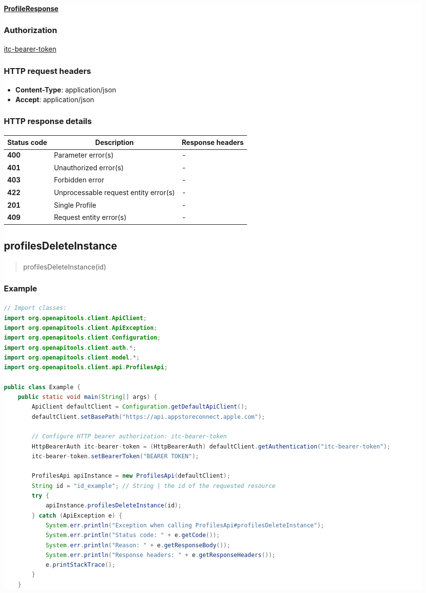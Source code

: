 [**ProfileResponse**](ProfileResponse.md)

### Authorization

[itc-bearer-token](../README.md#itc-bearer-token)

### HTTP request headers

- **Content-Type**: application/json
- **Accept**: application/json

### HTTP response details
| Status code | Description | Response headers |
|-------------|-------------|------------------|
| **400** | Parameter error(s) |  -  |
| **401** | Unauthorized error(s) |  -  |
| **403** | Forbidden error |  -  |
| **422** | Unprocessable request entity error(s) |  -  |
| **201** | Single Profile |  -  |
| **409** | Request entity error(s) |  -  |


## profilesDeleteInstance

> profilesDeleteInstance(id)



### Example

```java
// Import classes:
import org.openapitools.client.ApiClient;
import org.openapitools.client.ApiException;
import org.openapitools.client.Configuration;
import org.openapitools.client.auth.*;
import org.openapitools.client.model.*;
import org.openapitools.client.api.ProfilesApi;

public class Example {
    public static void main(String[] args) {
        ApiClient defaultClient = Configuration.getDefaultApiClient();
        defaultClient.setBasePath("https://api.appstoreconnect.apple.com");
        
        // Configure HTTP bearer authorization: itc-bearer-token
        HttpBearerAuth itc-bearer-token = (HttpBearerAuth) defaultClient.getAuthentication("itc-bearer-token");
        itc-bearer-token.setBearerToken("BEARER TOKEN");

        ProfilesApi apiInstance = new ProfilesApi(defaultClient);
        String id = "id_example"; // String | the id of the requested resource
        try {
            apiInstance.profilesDeleteInstance(id);
        } catch (ApiException e) {
            System.err.println("Exception when calling ProfilesApi#profilesDeleteInstance");
            System.err.println("Status code: " + e.getCode());
            System.err.println("Reason: " + e.getResponseBody());
            System.err.println("Response headers: " + e.getResponseHeaders());
            e.printStackTrace();
        }
    }
```